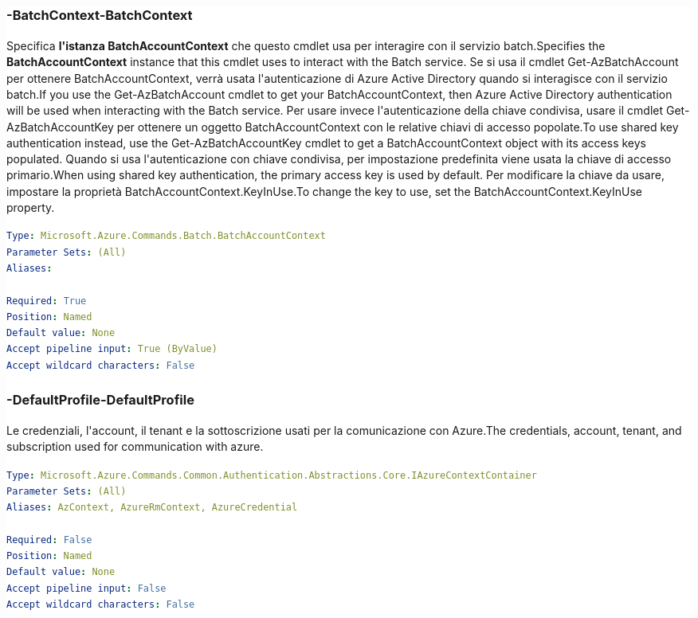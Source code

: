 ### <span data-ttu-id="5852b-122">-BatchContext</span><span class="sxs-lookup"><span data-stu-id="5852b-122">-BatchContext</span></span>
<span data-ttu-id="5852b-123">Specifica **l'istanza BatchAccountContext** che questo cmdlet usa per interagire con il servizio batch.</span><span class="sxs-lookup"><span data-stu-id="5852b-123">Specifies the **BatchAccountContext** instance that this cmdlet uses to interact with the Batch service.</span></span>
<span data-ttu-id="5852b-124">Se si usa il cmdlet Get-AzBatchAccount per ottenere BatchAccountContext, verrà usata l'autenticazione di Azure Active Directory quando si interagisce con il servizio batch.</span><span class="sxs-lookup"><span data-stu-id="5852b-124">If you use the Get-AzBatchAccount cmdlet to get your BatchAccountContext, then Azure Active Directory authentication will be used when interacting with the Batch service.</span></span> <span data-ttu-id="5852b-125">Per usare invece l'autenticazione della chiave condivisa, usare il cmdlet Get-AzBatchAccountKey per ottenere un oggetto BatchAccountContext con le relative chiavi di accesso popolate.</span><span class="sxs-lookup"><span data-stu-id="5852b-125">To use shared key authentication instead, use the Get-AzBatchAccountKey cmdlet to get a BatchAccountContext object with its access keys populated.</span></span> <span data-ttu-id="5852b-126">Quando si usa l'autenticazione con chiave condivisa, per impostazione predefinita viene usata la chiave di accesso primario.</span><span class="sxs-lookup"><span data-stu-id="5852b-126">When using shared key authentication, the primary access key is used by default.</span></span> <span data-ttu-id="5852b-127">Per modificare la chiave da usare, impostare la proprietà BatchAccountContext.KeyInUse.</span><span class="sxs-lookup"><span data-stu-id="5852b-127">To change the key to use, set the BatchAccountContext.KeyInUse property.</span></span>

```yaml
Type: Microsoft.Azure.Commands.Batch.BatchAccountContext
Parameter Sets: (All)
Aliases:

Required: True
Position: Named
Default value: None
Accept pipeline input: True (ByValue)
Accept wildcard characters: False
```

### <span data-ttu-id="5852b-128">-DefaultProfile</span><span class="sxs-lookup"><span data-stu-id="5852b-128">-DefaultProfile</span></span>
<span data-ttu-id="5852b-129">Le credenziali, l'account, il tenant e la sottoscrizione usati per la comunicazione con Azure.</span><span class="sxs-lookup"><span data-stu-id="5852b-129">The credentials, account, tenant, and subscription used for communication with azure.</span></span>

```yaml
Type: Microsoft.Azure.Commands.Common.Authentication.Abstractions.Core.IAzureContextContainer
Parameter Sets: (All)
Aliases: AzContext, AzureRmContext, AzureCredential

Required: False
Position: Named
Default value: None
Accept pipeline input: False
Accept wildcard characters: False
```
